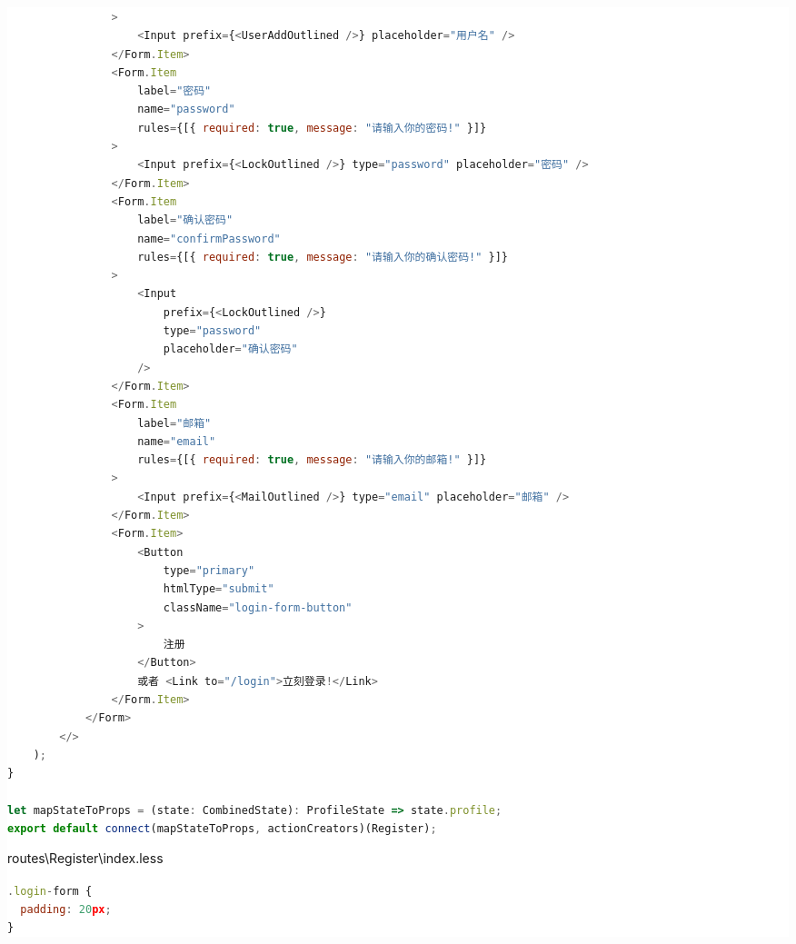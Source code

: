 ```javascript
                >
                    <Input prefix={<UserAddOutlined />} placeholder="用户名" />
                </Form.Item>
                <Form.Item
                    label="密码"
                    name="password"
                    rules={[{ required: true, message: "请输入你的密码!" }]}
                >
                    <Input prefix={<LockOutlined />} type="password" placeholder="密码" />
                </Form.Item>
                <Form.Item
                    label="确认密码"
                    name="confirmPassword"
                    rules={[{ required: true, message: "请输入你的确认密码!" }]}
                >
                    <Input
                        prefix={<LockOutlined />}
                        type="password"
                        placeholder="确认密码"
                    />
                </Form.Item>
                <Form.Item
                    label="邮箱"
                    name="email"
                    rules={[{ required: true, message: "请输入你的邮箱!" }]}
                >
                    <Input prefix={<MailOutlined />} type="email" placeholder="邮箱" />
                </Form.Item>
                <Form.Item>
                    <Button
                        type="primary"
                        htmlType="submit"
                        className="login-form-button"
                    >
                        注册
                    </Button>
                    或者 <Link to="/login">立刻登录!</Link>
                </Form.Item>
            </Form>
        </>
    );
}

let mapStateToProps = (state: CombinedState): ProfileState => state.profile;
export default connect(mapStateToProps, actionCreators)(Register);
```

routes\\Register\\index.less

```javascript
.login-form {
  padding: 20px;
}
```
